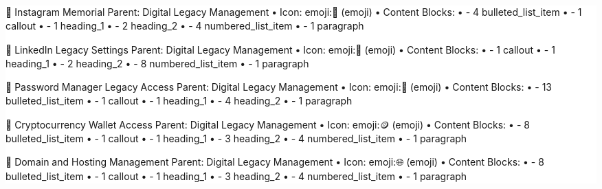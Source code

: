 📄 Instagram Memorial
   Parent: Digital Legacy Management
   • Icon: emoji:📸 (emoji)
   • Content Blocks:
   •   - 4 bulleted_list_item
   •   - 1 callout
   •   - 1 heading_1
   •   - 2 heading_2
   •   - 4 numbered_list_item
   •   - 1 paragraph

📄 LinkedIn Legacy Settings
   Parent: Digital Legacy Management
   • Icon: emoji:💼 (emoji)
   • Content Blocks:
   •   - 1 callout
   •   - 1 heading_1
   •   - 2 heading_2
   •   - 8 numbered_list_item
   •   - 1 paragraph

📄 Password Manager Legacy Access
   Parent: Digital Legacy Management
   • Icon: emoji:🔑 (emoji)
   • Content Blocks:
   •   - 13 bulleted_list_item
   •   - 1 callout
   •   - 1 heading_1
   •   - 4 heading_2
   •   - 1 paragraph

📄 Cryptocurrency Wallet Access
   Parent: Digital Legacy Management
   • Icon: emoji:🪙 (emoji)
   • Content Blocks:
   •   - 8 bulleted_list_item
   •   - 1 callout
   •   - 1 heading_1
   •   - 3 heading_2
   •   - 4 numbered_list_item
   •   - 1 paragraph

📄 Domain and Hosting Management
   Parent: Digital Legacy Management
   • Icon: emoji:🌐 (emoji)
   • Content Blocks:
   •   - 8 bulleted_list_item
   •   - 1 callout
   •   - 1 heading_1
   •   - 3 heading_2
   •   - 4 numbered_list_item
   •   - 1 paragraph
